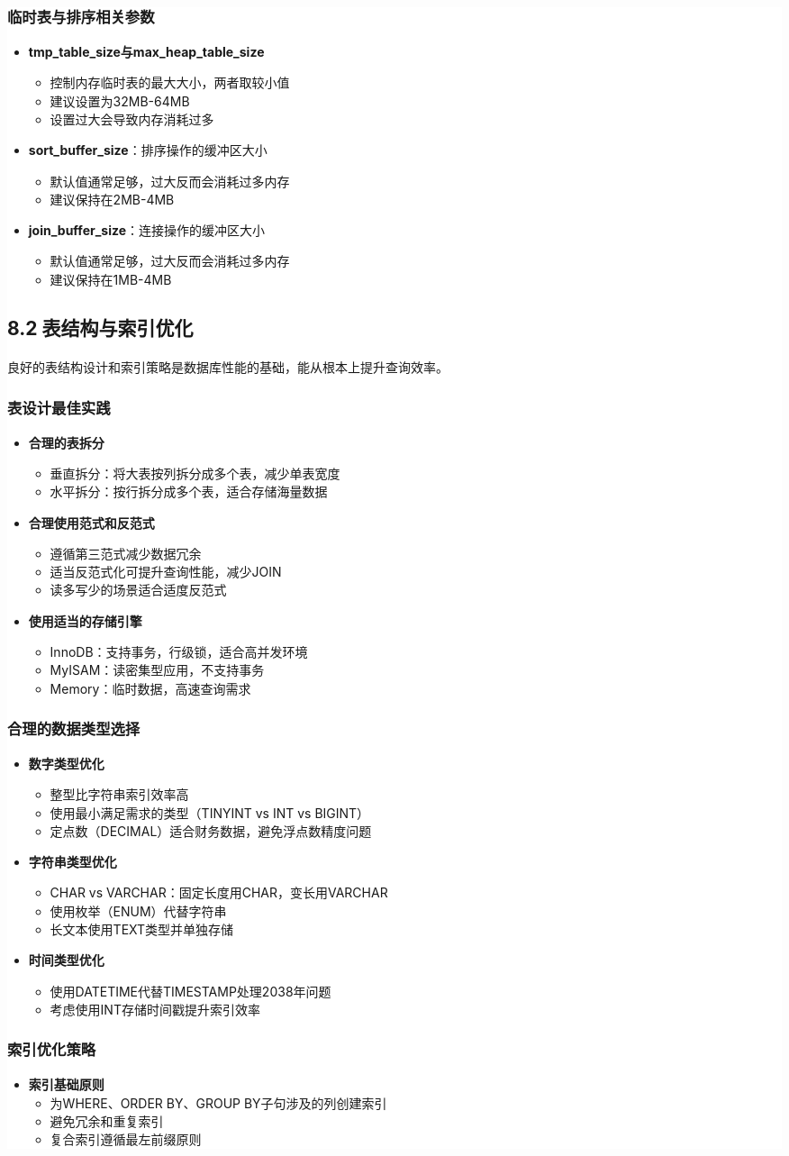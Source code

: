 ### 临时表与排序相关参数

- **tmp_table_size与max_heap_table_size**
  - 控制内存临时表的最大大小，两者取较小值
  - 建议设置为32MB-64MB
  - 设置过大会导致内存消耗过多

- **sort_buffer_size**：排序操作的缓冲区大小
  - 默认值通常足够，过大反而会消耗过多内存
  - 建议保持在2MB-4MB
  
- **join_buffer_size**：连接操作的缓冲区大小
  - 默认值通常足够，过大反而会消耗过多内存
  - 建议保持在1MB-4MB

## 8.2 表结构与索引优化

良好的表结构设计和索引策略是数据库性能的基础，能从根本上提升查询效率。

### 表设计最佳实践

- **合理的表拆分**
  - 垂直拆分：将大表按列拆分成多个表，减少单表宽度
  - 水平拆分：按行拆分成多个表，适合存储海量数据
  
- **合理使用范式和反范式**
  - 遵循第三范式减少数据冗余
  - 适当反范式化可提升查询性能，减少JOIN
  - 读多写少的场景适合适度反范式
  
- **使用适当的存储引擎**
  - InnoDB：支持事务，行级锁，适合高并发环境
  - MyISAM：读密集型应用，不支持事务
  - Memory：临时数据，高速查询需求

### 合理的数据类型选择

- **数字类型优化**
  - 整型比字符串索引效率高
  - 使用最小满足需求的类型（TINYINT vs INT vs BIGINT）
  - 定点数（DECIMAL）适合财务数据，避免浮点数精度问题
  
- **字符串类型优化**
  - CHAR vs VARCHAR：固定长度用CHAR，变长用VARCHAR
  - 使用枚举（ENUM）代替字符串
  - 长文本使用TEXT类型并单独存储
  
- **时间类型优化**
  - 使用DATETIME代替TIMESTAMP处理2038年问题
  - 考虑使用INT存储时间戳提升索引效率

### 索引优化策略

- **索引基础原则**
  - 为WHERE、ORDER BY、GROUP BY子句涉及的列创建索引
  - 避免冗余和重复索引
  - 复合索引遵循最左前缀原则
  